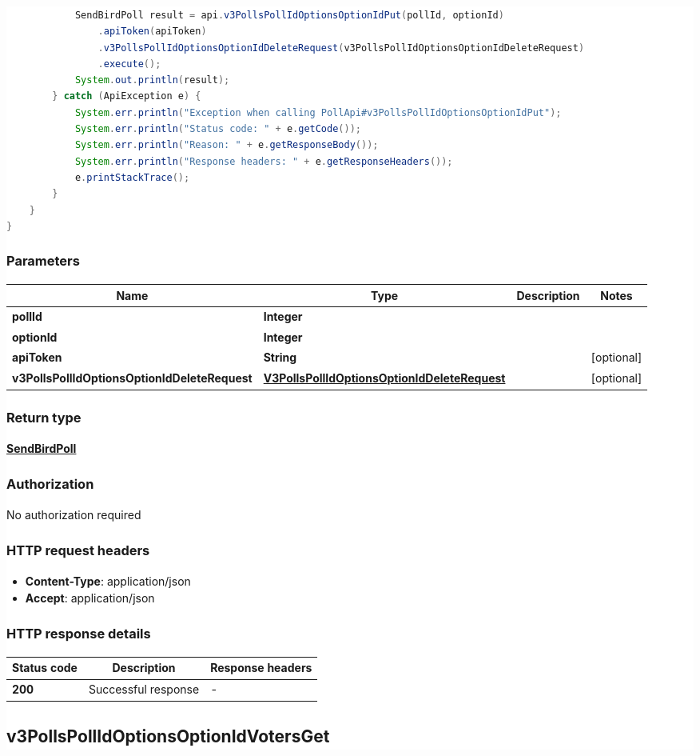 ```java
            SendBirdPoll result = api.v3PollsPollIdOptionsOptionIdPut(pollId, optionId)
                .apiToken(apiToken)
                .v3PollsPollIdOptionsOptionIdDeleteRequest(v3PollsPollIdOptionsOptionIdDeleteRequest)
                .execute();
            System.out.println(result);
        } catch (ApiException e) {
            System.err.println("Exception when calling PollApi#v3PollsPollIdOptionsOptionIdPut");
            System.err.println("Status code: " + e.getCode());
            System.err.println("Reason: " + e.getResponseBody());
            System.err.println("Response headers: " + e.getResponseHeaders());
            e.printStackTrace();
        }
    }
}
```

### Parameters


| Name | Type | Description  | Notes |
|------------- | ------------- | ------------- | -------------|
| **pollId** | **Integer**|  | |
| **optionId** | **Integer**|  | |
| **apiToken** | **String**|  | [optional] |
| **v3PollsPollIdOptionsOptionIdDeleteRequest** | [**V3PollsPollIdOptionsOptionIdDeleteRequest**](V3PollsPollIdOptionsOptionIdDeleteRequest.md)|  | [optional] |

### Return type

[**SendBirdPoll**](SendBirdPoll.md)

### Authorization

No authorization required

### HTTP request headers

- **Content-Type**: application/json
- **Accept**: application/json

### HTTP response details
| Status code | Description | Response headers |
|-------------|-------------|------------------|
| **200** | Successful response |  -  |


## v3PollsPollIdOptionsOptionIdVotersGet
